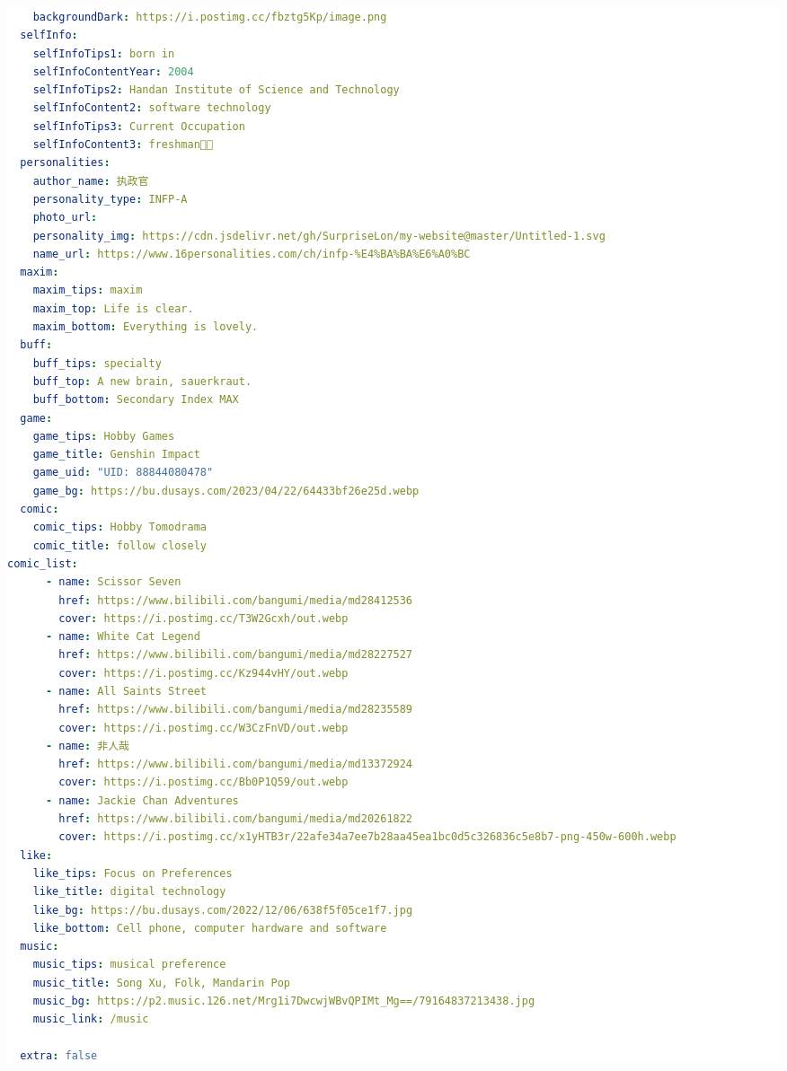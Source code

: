 ```yml
    backgroundDark: https://i.postimg.cc/fbztg5Kp/image.png
  selfInfo:
    selfInfoTips1: born in
    selfInfoContentYear: 2004
    selfInfoTips2: Handan Institute of Science and Technology
    selfInfoContent2: software technology
    selfInfoTips3: Current Occupation
    selfInfoContent3: freshman👨‍🎓
  personalities:
    author_name: 执政官
    personality_type: INFP-A
    photo_url: 
    personality_img: https://cdn.jsdelivr.net/gh/SurpriseLon/my-website@master/Untitled-1.svg
    name_url: https://www.16personalities.com/ch/infp-%E4%BA%BA%E6%A0%BC
  maxim:
    maxim_tips: maxim
    maxim_top: Life is clear.
    maxim_bottom: Everything is lovely.
  buff:
    buff_tips: specialty
    buff_top: A new brain, sauerkraut.
    buff_bottom: Secondary Index MAX
  game:
    game_tips: Hobby Games
    game_title: Genshin Impact
    game_uid: "UID: 88844080478"
    game_bg: https://bu.dusays.com/2023/04/22/64433bf26e25d.webp
  comic:
    comic_tips: Hobby Tomodrama
    comic_title: follow closely
comic_list:
      - name: Scissor Seven
        href: https://www.bilibili.com/bangumi/media/md28412536
        cover: https://i.postimg.cc/T3W2Gcxh/out.webp
      - name: White Cat Legend
        href: https://www.bilibili.com/bangumi/media/md28227527
        cover: https://i.postimg.cc/Kz944vHY/out.webp
      - name: All Saints Street
        href: https://www.bilibili.com/bangumi/media/md28235589
        cover: https://i.postimg.cc/W3CzFnVD/out.webp
      - name: 非人哉
        href: https://www.bilibili.com/bangumi/media/md13372924
        cover: https://i.postimg.cc/Bb0P1Q59/out.webp
      - name: Jackie Chan Adventures
        href: https://www.bilibili.com/bangumi/media/md20261822
        cover: https://i.postimg.cc/x1yHTB3r/22afe34a7ee7b28aa45ea1bc0d5c326836c5e8b7-png-450w-600h.webp
  like:
    like_tips: Focus on Preferences
    like_title: digital technology
    like_bg: https://bu.dusays.com/2022/12/06/638f5f05ce1f7.jpg
    like_bottom: Cell phone, computer hardware and software
  music:
    music_tips: musical preference
    music_title: Song Xu, Folk, Mandarin Pop
    music_bg: https://p2.music.126.net/Mrg1i7DwcwjWBvQPIMt_Mg==/79164837213438.jpg
    music_link: /music

  extra: false
```
